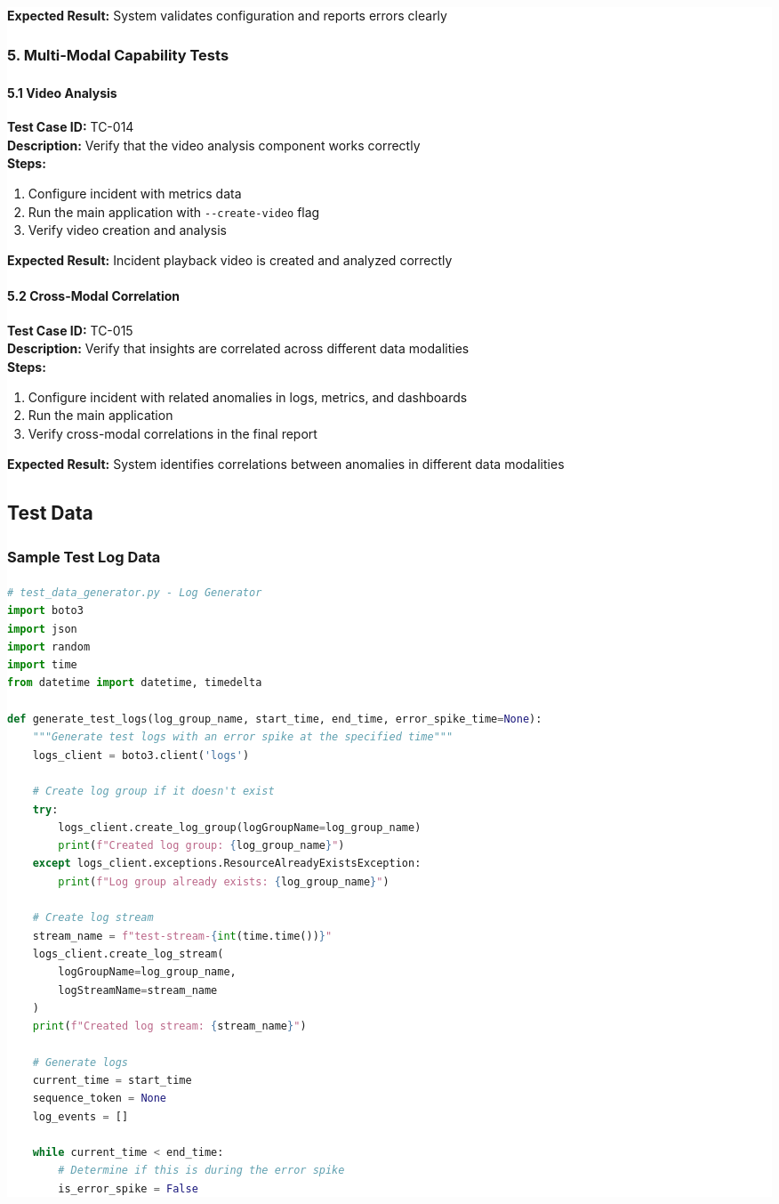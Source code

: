 **Expected Result:** System validates configuration and reports errors clearly

### 5. Multi-Modal Capability Tests

#### 5.1 Video Analysis

**Test Case ID:** TC-014  
**Description:** Verify that the video analysis component works correctly  
**Steps:**
1. Configure incident with metrics data
2. Run the main application with `--create-video` flag
3. Verify video creation and analysis

**Expected Result:** Incident playback video is created and analyzed correctly

#### 5.2 Cross-Modal Correlation

**Test Case ID:** TC-015  
**Description:** Verify that insights are correlated across different data modalities  
**Steps:**
1. Configure incident with related anomalies in logs, metrics, and dashboards
2. Run the main application
3. Verify cross-modal correlations in the final report

**Expected Result:** System identifies correlations between anomalies in different data modalities

## Test Data

### Sample Test Log Data

```python
# test_data_generator.py - Log Generator
import boto3
import json
import random
import time
from datetime import datetime, timedelta

def generate_test_logs(log_group_name, start_time, end_time, error_spike_time=None):
    """Generate test logs with an error spike at the specified time"""
    logs_client = boto3.client('logs')
    
    # Create log group if it doesn't exist
    try:
        logs_client.create_log_group(logGroupName=log_group_name)
        print(f"Created log group: {log_group_name}")
    except logs_client.exceptions.ResourceAlreadyExistsException:
        print(f"Log group already exists: {log_group_name}")
    
    # Create log stream
    stream_name = f"test-stream-{int(time.time())}"
    logs_client.create_log_stream(
        logGroupName=log_group_name,
        logStreamName=stream_name
    )
    print(f"Created log stream: {stream_name}")
    
    # Generate logs
    current_time = start_time
    sequence_token = None
    log_events = []
    
    while current_time < end_time:
        # Determine if this is during the error spike
        is_error_spike = False
```